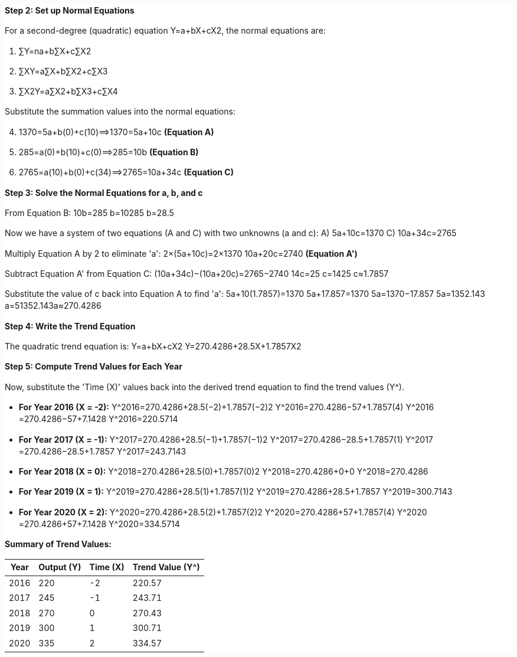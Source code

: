 
**Step 2: Set up Normal Equations**

For a second-degree (quadratic) equation Y=a+bX+cX2, the normal equations are:

1. ∑Y=na+b∑X+c∑X2  
    
2. ∑XY=a∑X+b∑X2+c∑X3  
    
3. ∑X2Y=a∑X2+b∑X3+c∑X4  
    

Substitute the summation values into the normal equations:

4. 1370=5a+b(0)+c(10)⟹1370=5a+10c **(Equation A)**
    
5. 285=a(0)+b(10)+c(0)⟹285=10b **(Equation B)**
    
6. 2765=a(10)+b(0)+c(34)⟹2765=10a+34c **(Equation C)**
    

**Step 3: Solve the Normal Equations for a, b, and c**

From Equation B: 10b=285 b=10285​ b=28.5  

Now we have a system of two equations (A and C) with two unknowns (a and c): A) 5a+10c=1370 C) 10a+34c=2765  

Multiply Equation A by 2 to eliminate 'a': 2×(5a+10c)=2×1370 10a+20c=2740 **(Equation A')**

Subtract Equation A' from Equation C: (10a+34c)−(10a+20c)=2765−2740 14c=25 c=1425​ c≈1.7857  

Substitute the value of c back into Equation A to find 'a': 5a+10(1.7857)=1370 5a+17.857=1370 5a=1370−17.857 5a=1352.143 a=51352.143​ a≈270.4286  

**Step 4: Write the Trend Equation**

The quadratic trend equation is: Y=a+bX+cX2 Y=270.4286+28.5X+1.7857X2  

**Step 5: Compute Trend Values for Each Year**

Now, substitute the 'Time (X)' values back into the derived trend equation to find the trend values (Y^).

- **For Year 2016 (X = -2):** Y^2016​=270.4286+28.5(−2)+1.7857(−2)2 Y^2016​=270.4286−57+1.7857(4) Y^2016​=270.4286−57+7.1428 Y^2016​=220.5714  
    
- **For Year 2017 (X = -1):** Y^2017​=270.4286+28.5(−1)+1.7857(−1)2 Y^2017​=270.4286−28.5+1.7857(1) Y^2017​=270.4286−28.5+1.7857 Y^2017​=243.7143  
    
- **For Year 2018 (X = 0):** Y^2018​=270.4286+28.5(0)+1.7857(0)2 Y^2018​=270.4286+0+0 Y^2018​=270.4286  
    
- **For Year 2019 (X = 1):** Y^2019​=270.4286+28.5(1)+1.7857(1)2 Y^2019​=270.4286+28.5+1.7857 Y^2019​=300.7143  
    
- **For Year 2020 (X = 2):** Y^2020​=270.4286+28.5(2)+1.7857(2)2 Y^2020​=270.4286+57+1.7857(4) Y^2020​=270.4286+57+7.1428 Y^2020​=334.5714  
    

**Summary of Trend Values:**

| Year | Output (Y) | Time (X) | Trend Value (Y^) |
| ---- | ---------- | -------- | ---------------- |
| 2016 | 220        | -2       | 220.57           |
| 2017 | 245        | -1       | 243.71           |
| 2018 | 270        | 0        | 270.43           |
| 2019 | 300        | 1        | 300.71           |
| 2020 | 335        | 2        | 334.57           |
